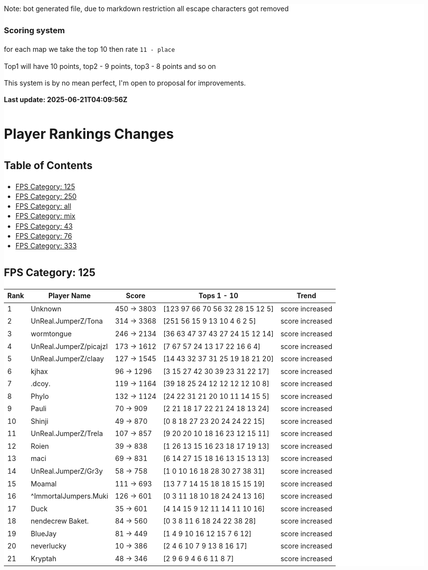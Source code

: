 Note: bot generated file, due to markdown restriction all escape characters got removed

### Scoring system

for each map we take the top 10 then rate `11 - place`

Top1 will have  10 points, top2 - 9 points, top3 - 8 points and so on

This system is by no mean perfect, I'm open to proposal for improvements.

**Last update: 2025-06-21T04:09:56Z**

# Player Rankings Changes

## Table of Contents
- [FPS Category: 125](#fps-category-125)
- [FPS Category: 250](#fps-category-250)
- [FPS Category: all](#fps-category-all)
- [FPS Category: mix](#fps-category-mix)
- [FPS Category: 43](#fps-category-43)
- [FPS Category: 76](#fps-category-76)
- [FPS Category: 333](#fps-category-333)

## FPS Category: 125
| Rank | Player Name |     Score    | Tops 1 - 10 | Trend          |
|------|----------------|------------|-----------|------------------|
|    1 | Unknown          |   450 ->  3803 | [123 97 66 70 56 32 28 15 12 5] | score increased |
|    2 | UnReal.JumperZ/Tona |   314 ->  3368 | [251 56 15 9 13 10 4 6 2 5] | score increased |
|    3 | wormtongue       |   246 ->  2134 | [36 63 47 37 43 27 24 15 12 14] | score increased |
|    4 | UnReal.JumperZ/picajzl |   173 ->  1612 | [7 67 57 24 13 17 22 16 6 4] | score increased |
|    5 | UnReal.JumperZ/claay |   127 ->  1545 | [14 43 32 37 31 25 19 18 21 20] | score increased |
|    6 | kjhax            |    96 ->  1296 | [3 15 27 42 30 39 23 31 22 17] | score increased |
|    7 | .dcoy.     |   119 ->  1164 | [39 18 25 24 12 12 12 12 10 8] | score increased |
|    8 | Phylo            |   132 ->  1124 | [24 22 31 21 20 10 11 14 15 5] | score increased |
|    9 | Pauli            |    70 ->   909 | [2 21 18 17 22 21 24 18 13 24] | score increased |
|   10 | Shinji           |    49 ->   870 | [0 8 18 27 23 20 24 24 22 15] | score increased |
|   11 | UnReal.JumperZ/Trela |   107 ->   857 | [9 20 20 10 18 16 23 12 15 11] | score increased |
|   12 | Roien            |    39 ->   838 | [1 26 13 15 16 23 18 17 19 13] | score increased |
|   13 | maci             |    69 ->   831 | [6 14 27 15 18 16 13 15 13 13] | score increased |
|   14 | UnReal.JumperZ/Gr3y |    58 ->   758 | [1 0 10 16 18 28 30 27 38 31] | score increased |
|   15 | Moamal           |   111 ->   693 | [13 7 7 14 15 18 18 15 15 19] | score increased |
|   16 | ^ImmortalJumpers.Muki |   126 ->   601 | [0 3 11 18 10 18 24 24 13 16] | score increased |
|   17 | Duck             |    35 ->   601 | [4 14 15 9 12 11 14 11 10 16] | score increased |
|   18 | nendecrew Baket. |    84 ->   560 | [0 3 8 11 6 18 24 22 38 28] | score increased |
|   19 | BlueJay          |    81 ->   449 | [1 4 9 10 16 12 15 7 6 12] | score increased |
|   20 | neverlucky       |    10 ->   386 | [2 4 6 10 7 9 13 8 16 17] | score increased |
|   21 | Kryptah          |    48 ->   346 | [2 9 6 9 4 6 6 11 8 7] | score increased |
